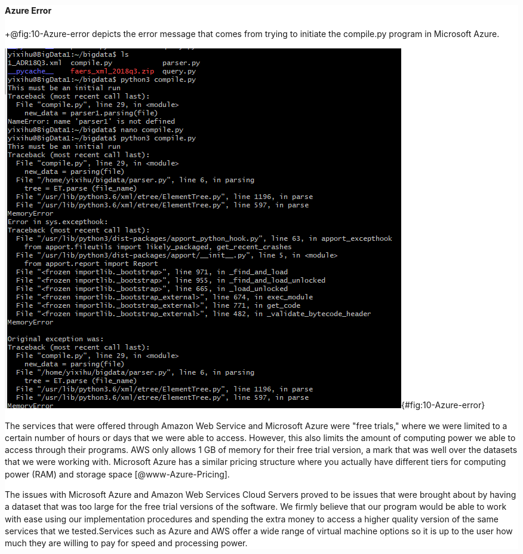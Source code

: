 #### Azure Error

+@fig:10-Azure-error depicts the error message that comes from trying to initiate
the compile.py program in Microsoft Azure.

![Azure Error](images/azure_error.png){#fig:10-Azure-error}

The services that were offered through Amazon Web Service and Microsoft Azure
were "free trials," where we were limited to a certain number of hours or days
that we were able to access. However, this also limits the amount of computing
power we able to access through their programs. AWS only allows 1 GB of memory
for their free trial version, a mark that was well over the datasets that we
were working with. Microsoft Azure has a similar pricing structure where you
actually have different tiers for computing power (RAM) and storage space
[@www-Azure-Pricing].

The issues with Microsoft Azure and Amazon Web Services Cloud Servers proved to
be issues that were brought about by having a dataset that was too large for the
free trial versions of the software. We firmly believe that our program would be
able to work with ease using our implementation procedures and spending the
extra money to access a higher quality version of the same services that we
tested.Services such as Azure and AWS offer a wide range of virtual machine
options so it is up to the user how much they are willing to pay for speed and
processing power.
